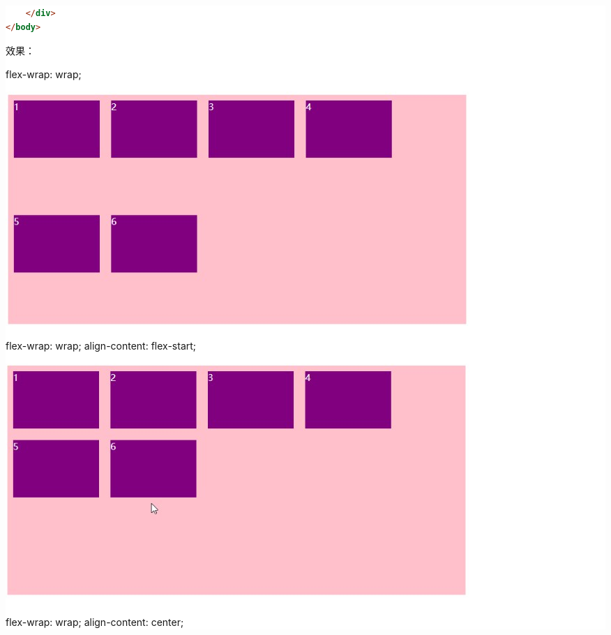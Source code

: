 ```html
    </div>
</body>
```

效果：

 flex-wrap: wrap;

![](images\align-content01.jpg)

 flex-wrap: wrap; align-content: flex-start;

![](images\align-content02.jpg)

 flex-wrap: wrap; align-content: center;
